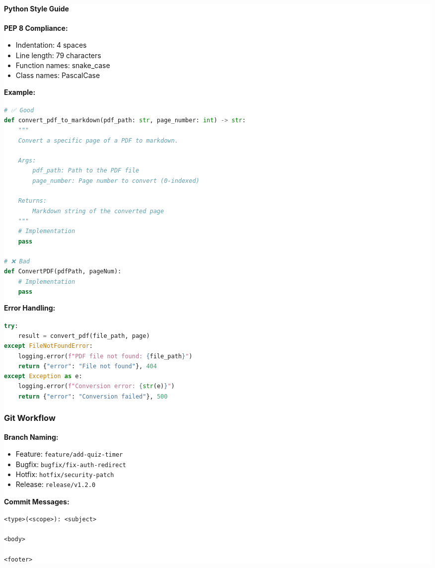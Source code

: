 #### Python Style Guide

**PEP 8 Compliance:**
- Indentation: 4 spaces
- Line length: 79 characters
- Function names: snake_case
- Class names: PascalCase

**Example:**
```python
# ✅ Good
def convert_pdf_to_markdown(pdf_path: str, page_number: int) -> str:
    """
    Convert a specific page of a PDF to markdown.

    Args:
        pdf_path: Path to the PDF file
        page_number: Page number to convert (0-indexed)

    Returns:
        Markdown string of the converted page
    """
    # Implementation
    pass

# ❌ Bad
def ConvertPDF(pdfPath, pageNum):
    # Implementation
    pass
```

**Error Handling:**
```python
try:
    result = convert_pdf(file_path, page)
except FileNotFoundError:
    logging.error(f"PDF file not found: {file_path}")
    return {"error": "File not found"}, 404
except Exception as e:
    logging.error(f"Conversion error: {str(e)}")
    return {"error": "Conversion failed"}, 500
```

### Git Workflow

**Branch Naming:**
- Feature: `feature/add-quiz-timer`
- Bugfix: `bugfix/fix-auth-redirect`
- Hotfix: `hotfix/security-patch`
- Release: `release/v1.2.0`

**Commit Messages:**
```
<type>(<scope>): <subject>

<body>

<footer>
```
